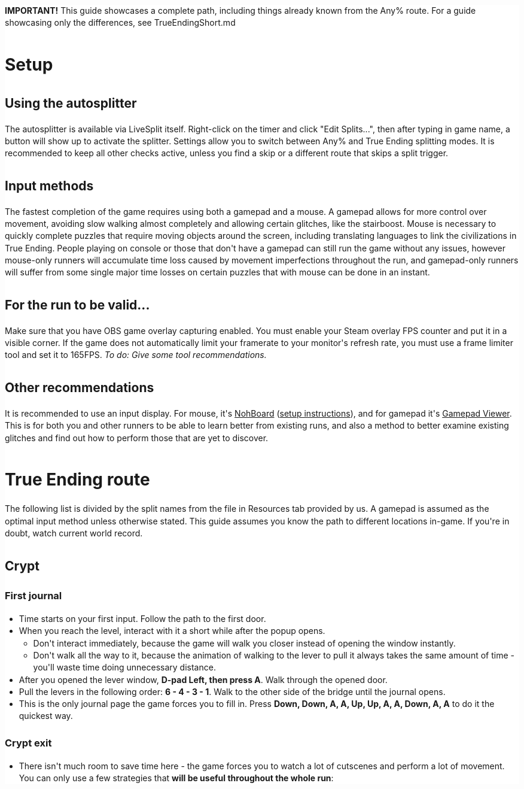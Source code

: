 **IMPORTANT!** This guide showcases a complete path, including things already known from the Any% route. For a guide showcasing only the differences, see TrueEndingShort.md
# Setup
## Using the autosplitter
The autosplitter is available via LiveSplit itself. Right-click on the timer and click "Edit Splits...", then after typing in game name, a button will show up to activate the splitter.
Settings allow you to switch between Any% and True Ending splitting modes. It is recommended to keep all other checks active, unless you find a skip or a different route that skips a split trigger.
## Input methods
The fastest completion of the game requires using both a gamepad and a mouse. 
A gamepad allows for more control over movement, avoiding slow walking almost completely and allowing certain glitches, like the stairboost.
Mouse is necessary to quickly complete puzzles that require moving objects around the screen, including translating languages to link the civilizations in True Ending.
People playing on console or those that don't have a gamepad can still run the game without any issues, however mouse-only runners will accumulate time loss caused by movement imperfections throughout the run, and gamepad-only runners will suffer from some single major time losses on certain puzzles that with mouse can be done in an instant.
## For the run to be valid...
Make sure that you have OBS game overlay capturing enabled. You must enable your Steam overlay FPS counter and put it in a visible corner. If the game does not automatically limit your framerate to your monitor's refresh rate, you must use a frame limiter tool and set it to 165FPS. *To do: Give some tool recommendations.*
## Other recommendations
It is recommended to use an input display. For mouse, it's [NohBoard](https://github.com/ThoNohT/NohBoard/releases/latest) ([setup instructions](https://github.com/ThoNohT/NohBoard/wiki/How-To-Use)), and for gamepad it's [Gamepad Viewer](https://gamepadviewer.com/#about). This is for both you and other runners to be able to learn better from existing runs, and also a method to better examine existing glitches and find out how to perform those that are yet to discover.
# True Ending route
The following list is divided by the split names from the file in Resources tab provided by us.
A gamepad is assumed as the optimal input method unless otherwise stated.
This guide assumes you know the path to different locations in-game. If you're in doubt, watch current world record.
## Crypt
### First journal
- Time starts on your first input. Follow the path to the first door.
- When you reach the level, interact with it a short while after the popup opens.
	- Don't interact immediately, because the game will walk you closer instead of opening the window instantly.
	- Don't walk all the way to it, because the animation of walking to the lever to pull it always takes the same amount of time - you'll waste time doing unnecessary distance.
- After you opened the lever window, **D-pad Left, then press A**. Walk through the opened door.
- Pull the levers in the following order: **6 - 4 - 3 - 1**. Walk to the other side of the bridge until the journal opens.
- This is the only journal page the game forces you to fill in. Press **Down, Down, A, A, Up, Up, A, A, Down, A, A** to do it the quickest way.
### Crypt exit
- There isn't much room to save time here - the game forces you to watch a lot of cutscenes and perform a lot of movement. You can only use a few strategies that **will be useful throughout the whole run**: